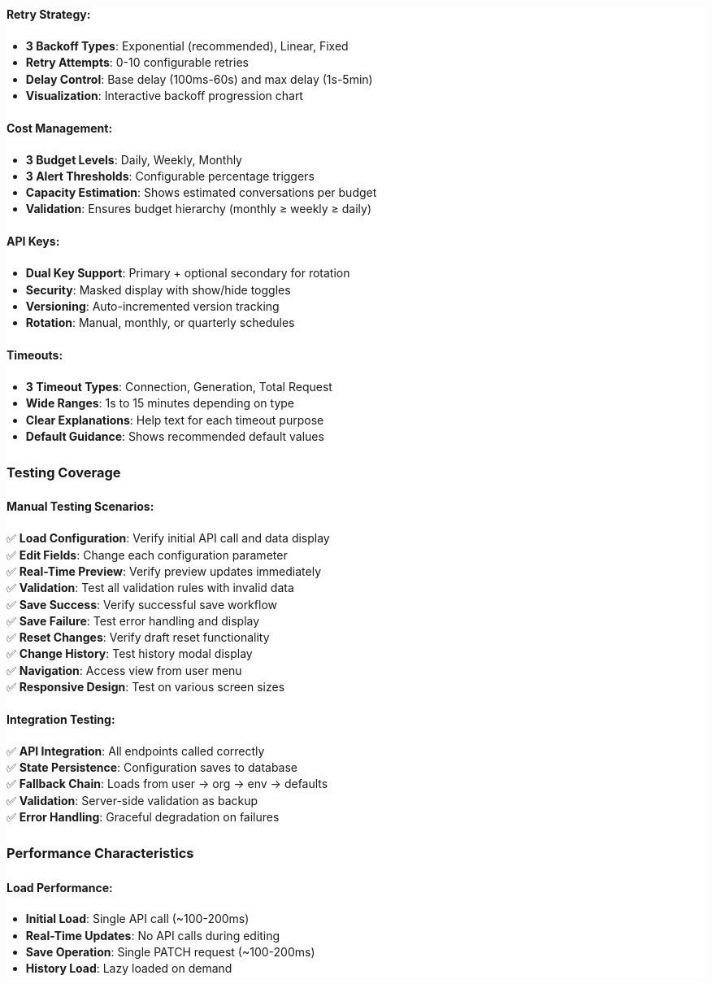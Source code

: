 #### Retry Strategy:
- **3 Backoff Types**: Exponential (recommended), Linear, Fixed
- **Retry Attempts**: 0-10 configurable retries
- **Delay Control**: Base delay (100ms-60s) and max delay (1s-5min)
- **Visualization**: Interactive backoff progression chart

#### Cost Management:
- **3 Budget Levels**: Daily, Weekly, Monthly
- **3 Alert Thresholds**: Configurable percentage triggers
- **Capacity Estimation**: Shows estimated conversations per budget
- **Validation**: Ensures budget hierarchy (monthly ≥ weekly ≥ daily)

#### API Keys:
- **Dual Key Support**: Primary + optional secondary for rotation
- **Security**: Masked display with show/hide toggles
- **Versioning**: Auto-incremented version tracking
- **Rotation**: Manual, monthly, or quarterly schedules

#### Timeouts:
- **3 Timeout Types**: Connection, Generation, Total Request
- **Wide Ranges**: 1s to 15 minutes depending on type
- **Clear Explanations**: Help text for each timeout purpose
- **Default Guidance**: Shows recommended default values

### Testing Coverage

#### Manual Testing Scenarios:
✅ **Load Configuration**: Verify initial API call and data display  
✅ **Edit Fields**: Change each configuration parameter  
✅ **Real-Time Preview**: Verify preview updates immediately  
✅ **Validation**: Test all validation rules with invalid data  
✅ **Save Success**: Verify successful save workflow  
✅ **Save Failure**: Test error handling and display  
✅ **Reset Changes**: Verify draft reset functionality  
✅ **Change History**: Test history modal display  
✅ **Navigation**: Access view from user menu  
✅ **Responsive Design**: Test on various screen sizes  

#### Integration Testing:
✅ **API Integration**: All endpoints called correctly  
✅ **State Persistence**: Configuration saves to database  
✅ **Fallback Chain**: Loads from user → org → env → defaults  
✅ **Validation**: Server-side validation as backup  
✅ **Error Handling**: Graceful degradation on failures  

### Performance Characteristics

#### Load Performance:
- **Initial Load**: Single API call (~100-200ms)
- **Real-Time Updates**: No API calls during editing
- **Save Operation**: Single PATCH request (~100-200ms)
- **History Load**: Lazy loaded on demand
